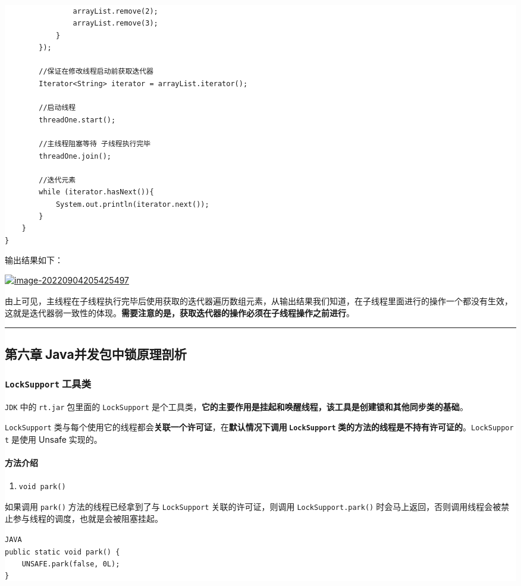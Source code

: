 ```
                arrayList.remove(2);
                arrayList.remove(3);
            }
        });

        //保证在修改线程启动前获取迭代器
        Iterator<String> iterator = arrayList.iterator();

        //启动线程
        threadOne.start();

        //主线程阻塞等待 子线程执行完毕
        threadOne.join();

        //迭代元素
        while (iterator.hasNext()){
            System.out.println(iterator.next());
        }
    }
}
```

输出结果如下：

[![image-20220904205425497](https://ding-blog.oss-cn-chengdu.aliyuncs.com/images/202209042054572.png)](https://ding-blog.oss-cn-chengdu.aliyuncs.com/images/202209042054572.png)

由上可见，主线程在子线程执行完毕后使用获取的迭代器遍历数组元素，从输出结果我们知道，在子线程里面进行的操作一个都没有生效，这就是迭代器弱一致性的体现。**需要注意的是，获取迭代器的操作必须在子线程操作之前进行**。

------

## 第六章 Java并发包中锁原理剖析

### `LockSupport` 工具类

`JDK` 中的 `rt.jar` 包里面的 `LockSupport` 是个工具类，**它的主要作用是挂起和唤醒线程，该工具是创建锁和其他同步类的基础**。

`LockSupport` 类与每个使用它的线程都会**关联一个许可证**，在**默认情况下调用 `LockSupport` 类的方法的线程是不持有许可证的**。`LockSupport` 是使用 Unsafe 实现的。

#### 方法介绍

1. `void park()`

如果调用 `park()` 方法的线程已经拿到了与 `LockSupport` 关联的许可证，则调用 `LockSupport.park()` 时会马上返回，否则调用线程会被禁止参与线程的调度，也就是会被阻塞挂起。

```
JAVA
public static void park() {
    UNSAFE.park(false, 0L);
}
```
